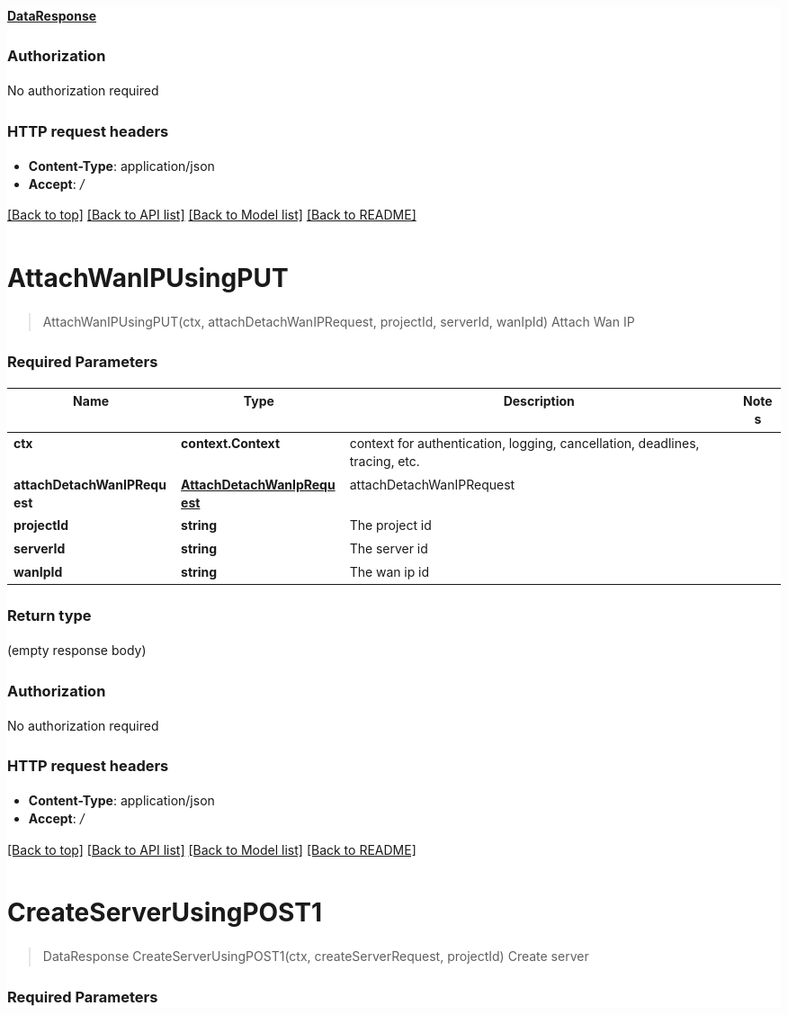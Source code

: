 [**DataResponse**](DataResponse.md)

### Authorization

No authorization required

### HTTP request headers

 - **Content-Type**: application/json
 - **Accept**: */*

[[Back to top]](#) [[Back to API list]](../README.md#documentation-for-api-endpoints) [[Back to Model list]](../README.md#documentation-for-models) [[Back to README]](../README.md)

# **AttachWanIPUsingPUT**
> AttachWanIPUsingPUT(ctx, attachDetachWanIPRequest, projectId, serverId, wanIpId)
Attach Wan IP

### Required Parameters

Name | Type | Description  | Notes
------------- | ------------- | ------------- | -------------
 **ctx** | **context.Context** | context for authentication, logging, cancellation, deadlines, tracing, etc.
  **attachDetachWanIPRequest** | [**AttachDetachWanIpRequest**](AttachDetachWanIpRequest.md)| attachDetachWanIPRequest | 
  **projectId** | **string**| The project id | 
  **serverId** | **string**| The server id | 
  **wanIpId** | **string**| The wan ip id | 

### Return type

 (empty response body)

### Authorization

No authorization required

### HTTP request headers

 - **Content-Type**: application/json
 - **Accept**: */*

[[Back to top]](#) [[Back to API list]](../README.md#documentation-for-api-endpoints) [[Back to Model list]](../README.md#documentation-for-models) [[Back to README]](../README.md)

# **CreateServerUsingPOST1**
> DataResponse CreateServerUsingPOST1(ctx, createServerRequest, projectId)
Create server

### Required Parameters
